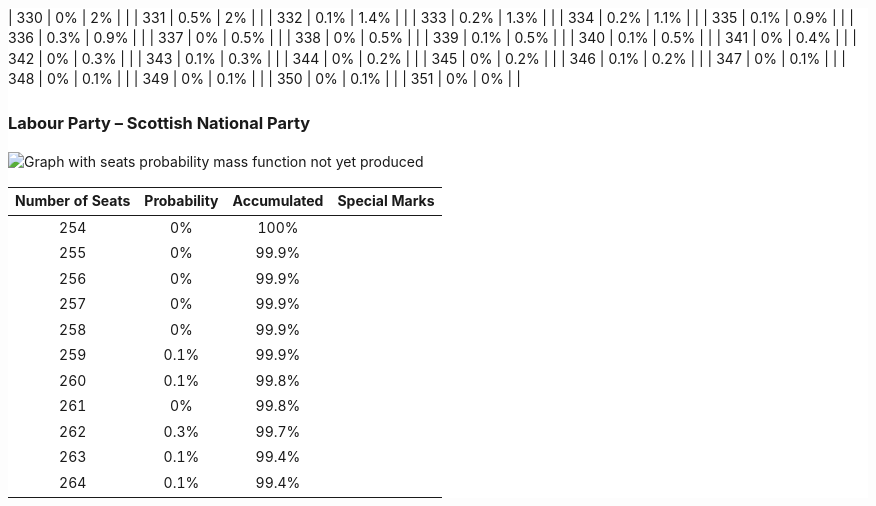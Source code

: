 | 330 | 0% | 2% |  |
| 331 | 0.5% | 2% |  |
| 332 | 0.1% | 1.4% |  |
| 333 | 0.2% | 1.3% |  |
| 334 | 0.2% | 1.1% |  |
| 335 | 0.1% | 0.9% |  |
| 336 | 0.3% | 0.9% |  |
| 337 | 0% | 0.5% |  |
| 338 | 0% | 0.5% |  |
| 339 | 0.1% | 0.5% |  |
| 340 | 0.1% | 0.5% |  |
| 341 | 0% | 0.4% |  |
| 342 | 0% | 0.3% |  |
| 343 | 0.1% | 0.3% |  |
| 344 | 0% | 0.2% |  |
| 345 | 0% | 0.2% |  |
| 346 | 0.1% | 0.2% |  |
| 347 | 0% | 0.1% |  |
| 348 | 0% | 0.1% |  |
| 349 | 0% | 0.1% |  |
| 350 | 0% | 0.1% |  |
| 351 | 0% | 0% |  |

### Labour Party – Scottish National Party

![Graph with seats probability mass function not yet produced](2018-10-12-Opinium-coalitions-seats-pmf-lab–snp.png "Seats Probability Mass Function")

| Number of Seats | Probability | Accumulated | Special Marks |
|:---------------:|:-----------:|:-----------:|:-------------:|
| 254 | 0% | 100% |  |
| 255 | 0% | 99.9% |  |
| 256 | 0% | 99.9% |  |
| 257 | 0% | 99.9% |  |
| 258 | 0% | 99.9% |  |
| 259 | 0.1% | 99.9% |  |
| 260 | 0.1% | 99.8% |  |
| 261 | 0% | 99.8% |  |
| 262 | 0.3% | 99.7% |  |
| 263 | 0.1% | 99.4% |  |
| 264 | 0.1% | 99.4% |  |